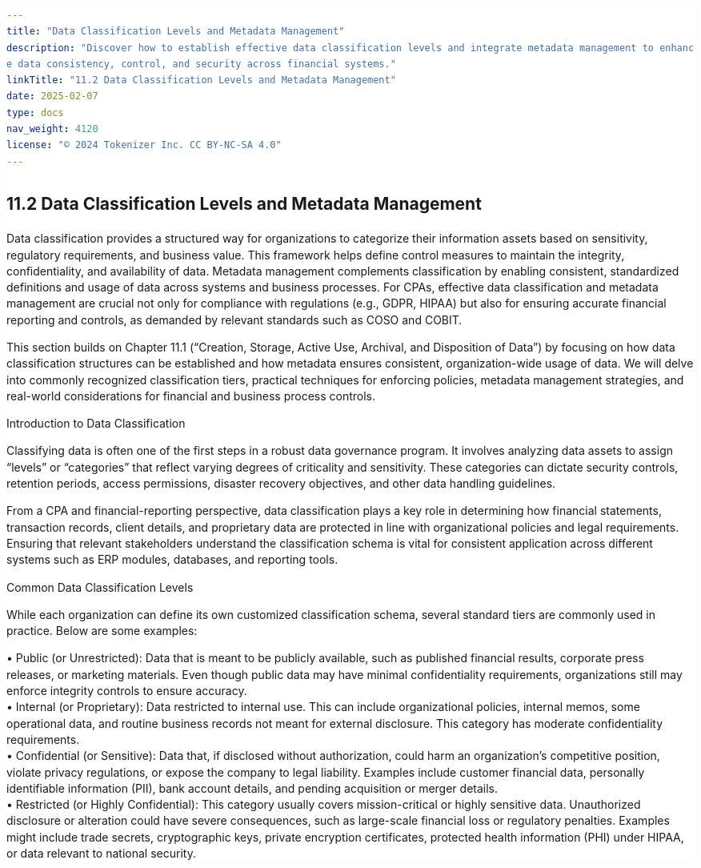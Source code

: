 ```yaml
---
title: "Data Classification Levels and Metadata Management"
description: "Discover how to establish effective data classification levels and integrate metadata management to enhance data consistency, control, and security across financial systems."
linkTitle: "11.2 Data Classification Levels and Metadata Management"
date: 2025-02-07
type: docs
nav_weight: 4120
license: "© 2024 Tokenizer Inc. CC BY-NC-SA 4.0"
---
```


## 11.2 Data Classification Levels and Metadata Management

Data classification provides a structured way for organizations to categorize their information assets based on sensitivity, regulatory requirements, and business value. This framework helps define control measures to maintain the integrity, confidentiality, and availability of data. Metadata management complements classification by enabling consistent, standardized definitions and usage of data across systems and business processes. For CPAs, effective data classification and metadata management are crucial not only for compliance with regulations (e.g., GDPR, HIPAA) but also for ensuring accurate financial reporting and controls, as demanded by relevant standards such as COSO and COBIT.

This section builds on Chapter 11.1 (“Creation, Storage, Active Use, Archival, and Disposition of Data”) by focusing on how data classification structures can be established and how metadata ensures consistent, organization-wide usage of data. We will delve into commonly recognized classification tiers, practical techniques for enforcing policies, metadata management strategies, and real-world considerations for financial and business process controls.

  
Introduction to Data Classification

Classifying data is often one of the first steps in a robust data governance program. It involves analyzing data assets to assign “levels” or “categories” that reflect varying degrees of criticality and sensitivity. These categories can dictate security controls, retention periods, access permissions, disaster recovery objectives, and other data handling guidelines. 

From a CPA and financial-reporting perspective, data classification plays a key role in determining how financial statements, transaction records, client details, and proprietary data are protected in line with organizational policies and legal requirements. Ensuring that relevant stakeholders understand the classification schema is vital for consistent application across different systems such as ERP modules, databases, and reporting tools.


Common Data Classification Levels

While each organization can define its own customized classification schema, several standard tiers are commonly used in practice. Below are some examples:

• Public (or Unrestricted): Data that is meant to be publicly available, such as published financial results, corporate press releases, or marketing materials. Even though public data may have minimal confidentiality requirements, organizations still may enforce integrity controls to ensure accuracy.  
• Internal (or Proprietary): Data restricted to internal use. This can include organizational policies, internal memos, some operational data, and routine business records not meant for external disclosure. This category has moderate confidentiality requirements.  
• Confidential (or Sensitive): Data that, if disclosed without authorization, could harm an organization’s competitive position, violate privacy regulations, or expose the company to legal liability. Examples include customer financial data, personally identifiable information (PII), bank account details, and pending acquisition or merger details.  
• Restricted (or Highly Confidential): This category usually covers mission-critical or highly sensitive data. Unauthorized disclosure or alteration could have severe consequences, such as large-scale financial loss or regulatory penalties. Examples might include trade secrets, cryptographic keys, private encryption certificates, protected health information (PHI) under HIPAA, or data relevant to national security.  
